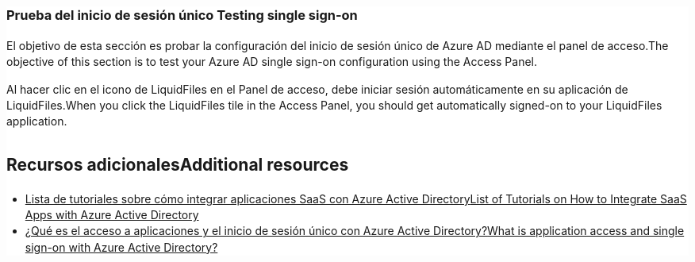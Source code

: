 ### <a name="testing-single-sign-on"></a><span data-ttu-id="66de1-234">Prueba del inicio de sesión único </span><span class="sxs-lookup"><span data-stu-id="66de1-234">Testing single sign-on</span></span>

<span data-ttu-id="66de1-235">El objetivo de esta sección es probar la configuración del inicio de sesión único de Azure AD mediante el panel de acceso.</span><span class="sxs-lookup"><span data-stu-id="66de1-235">The objective of this section is to test your Azure AD single sign-on configuration using the Access Panel.</span></span>

<span data-ttu-id="66de1-236">Al hacer clic en el icono de LiquidFiles en el Panel de acceso, debe iniciar sesión automáticamente en su aplicación de LiquidFiles.</span><span class="sxs-lookup"><span data-stu-id="66de1-236">When you click the LiquidFiles tile in the Access Panel, you should get automatically signed-on to your LiquidFiles application.</span></span>

## <a name="additional-resources"></a><span data-ttu-id="66de1-237">Recursos adicionales</span><span class="sxs-lookup"><span data-stu-id="66de1-237">Additional resources</span></span>

* [<span data-ttu-id="66de1-238">Lista de tutoriales sobre cómo integrar aplicaciones SaaS con Azure Active Directory</span><span class="sxs-lookup"><span data-stu-id="66de1-238">List of Tutorials on How to Integrate SaaS Apps with Azure Active Directory</span></span>](active-directory-saas-tutorial-list.md)
* [<span data-ttu-id="66de1-239">¿Qué es el acceso a aplicaciones y el inicio de sesión único con Azure Active Directory?</span><span class="sxs-lookup"><span data-stu-id="66de1-239">What is application access and single sign-on with Azure Active Directory?</span></span>](active-directory-appssoaccess-whatis.md)





[1]: ./media/active-directory-saas-liquidfiles-tutorial/tutorial_general_01.png
[2]: ./media/active-directory-saas-liquidfiles-tutorial/tutorial_general_02.png
[3]: ./media/active-directory-saas-liquidfiles-tutorial/tutorial_general_03.png
[4]: ./media/active-directory-saas-liquidfiles-tutorial/tutorial_general_04.png

[100]: ./media/active-directory-saas-liquidfiles-tutorial/tutorial_general_100.png

[200]: ./media/active-directory-saas-liquidfiles-tutorial/tutorial_general_200.png
[201]: ./media/active-directory-saas-liquidfiles-tutorial/tutorial_general_201.png
[202]: ./media/active-directory-saas-liquidfiles-tutorial/tutorial_general_202.png
[203]: ./media/active-directory-saas-liquidfiles-tutorial/tutorial_general_203.png

